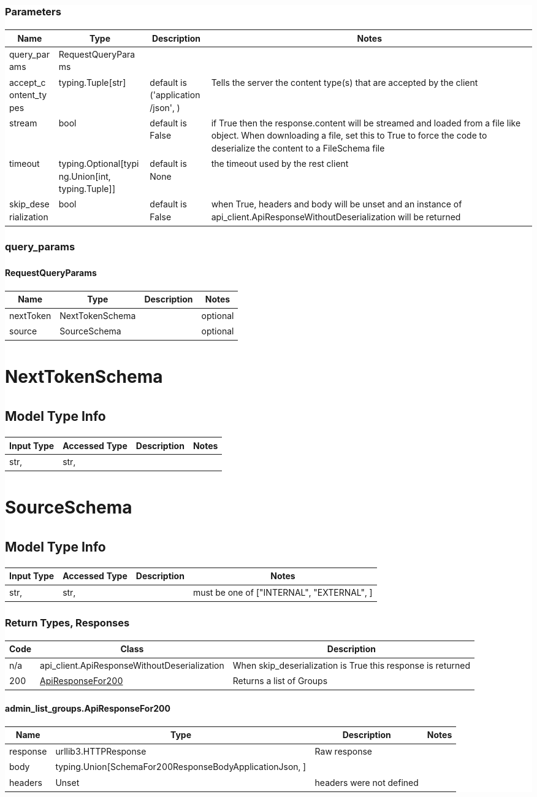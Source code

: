 ### Parameters

Name | Type | Description  | Notes
------------- | ------------- | ------------- | -------------
query_params | RequestQueryParams | |
accept_content_types | typing.Tuple[str] | default is ('application/json', ) | Tells the server the content type(s) that are accepted by the client
stream | bool | default is False | if True then the response.content will be streamed and loaded from a file like object. When downloading a file, set this to True to force the code to deserialize the content to a FileSchema file
timeout | typing.Optional[typing.Union[int, typing.Tuple]] | default is None | the timeout used by the rest client
skip_deserialization | bool | default is False | when True, headers and body will be unset and an instance of api_client.ApiResponseWithoutDeserialization will be returned

### query_params
#### RequestQueryParams

Name | Type | Description  | Notes
------------- | ------------- | ------------- | -------------
nextToken | NextTokenSchema | | optional
source | SourceSchema | | optional


# NextTokenSchema

## Model Type Info
Input Type | Accessed Type | Description | Notes
------------ | ------------- | ------------- | -------------
str,  | str,  |  | 

# SourceSchema

## Model Type Info
Input Type | Accessed Type | Description | Notes
------------ | ------------- | ------------- | -------------
str,  | str,  |  | must be one of ["INTERNAL", "EXTERNAL", ] 

### Return Types, Responses

Code | Class | Description
------------- | ------------- | -------------
n/a | api_client.ApiResponseWithoutDeserialization | When skip_deserialization is True this response is returned
200 | [ApiResponseFor200](#admin_list_groups.ApiResponseFor200) | Returns a list of Groups

#### admin_list_groups.ApiResponseFor200
Name | Type | Description  | Notes
------------- | ------------- | ------------- | -------------
response | urllib3.HTTPResponse | Raw response |
body | typing.Union[SchemaFor200ResponseBodyApplicationJson, ] |  |
headers | Unset | headers were not defined |
